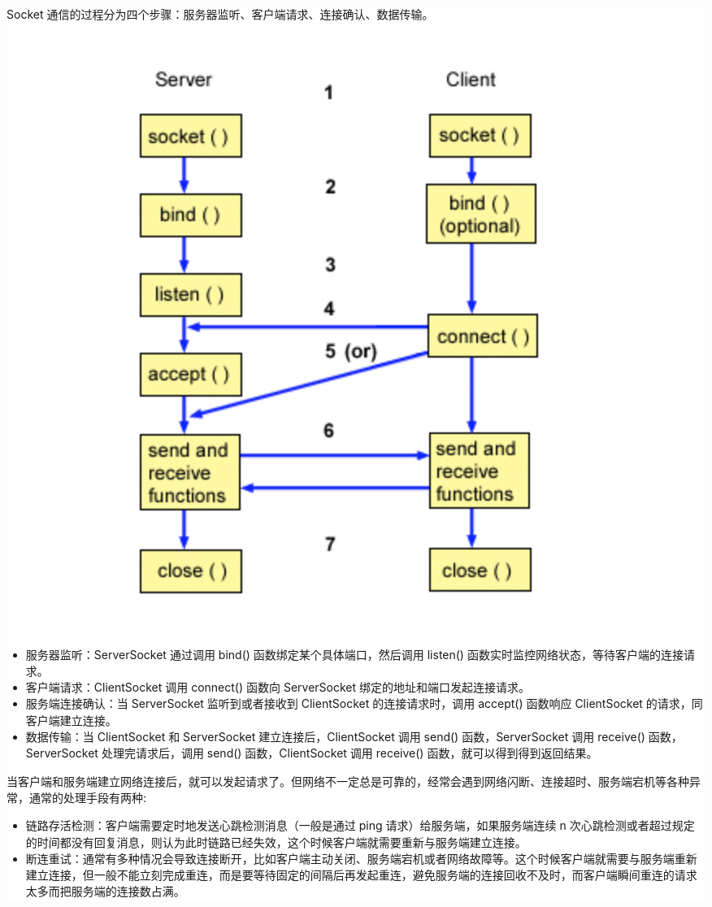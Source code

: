 Socket 通信的过程分为四个步骤：服务器监听、客户端请求、连接确认、数据传输。  

![](../images/arch/02-114.png)  

- 服务器监听：ServerSocket 通过调用 bind() 函数绑定某个具体端口，然后调用 listen() 函数实时监控网络状态，等待客户端的连接请求。
- 客户端请求：ClientSocket 调用 connect() 函数向 ServerSocket 绑定的地址和端口发起连接请求。
- 服务端连接确认：当 ServerSocket 监听到或者接收到 ClientSocket 的连接请求时，调用 accept() 函数响应 ClientSocket 的请求，同客户端建立连接。
- 数据传输：当 ClientSocket 和 ServerSocket 建立连接后，ClientSocket 调用 send() 函数，ServerSocket 调用 receive() 函数，ServerSocket 处理完请求后，调用 send() 函数，ClientSocket 调用 receive() 函数，就可以得到得到返回结果。

当客户端和服务端建立网络连接后，就可以发起请求了。但网络不一定总是可靠的，经常会遇到网络闪断、连接超时、服务端宕机等各种异常，通常的处理手段有两种:
- 链路存活检测：客户端需要定时地发送心跳检测消息（一般是通过 ping 请求）给服务端，如果服务端连续 n 次心跳检测或者超过规定的时间都没有回复消息，则认为此时链路已经失效，这个时候客户端就需要重新与服务端建立连接。
- 断连重试：通常有多种情况会导致连接断开，比如客户端主动关闭、服务端宕机或者网络故障等。这个时候客户端就需要与服务端重新建立连接，但一般不能立刻完成重连，而是要等待固定的间隔后再发起重连，避免服务端的连接回收不及时，而客户端瞬间重连的请求太多而把服务端的连接数占满。
